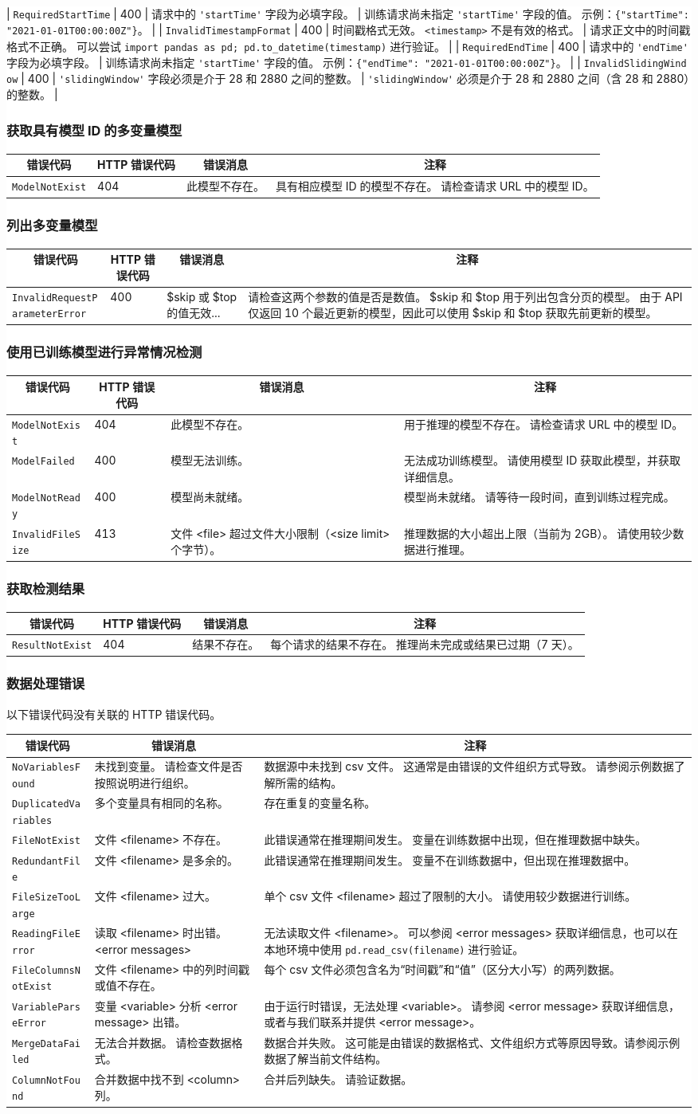 | `RequiredStartTime`      | 400             | 请求中的 `'startTime'` 字段为必填字段。          | 训练请求尚未指定 `'startTime'` 字段的值。 示例：`{"startTime": "2021-01-01T00:00:00Z"}`。 |
| `InvalidTimestampFormat` | 400             | 时间戳格式无效。 `<timestamp>` 不是有效的格式。 | 请求正文中的时间戳格式不正确。 可以尝试 `import pandas as pd; pd.to_datetime(timestamp)` 进行验证。 |
| `RequiredEndTime`        | 400             | 请求中的 `'endTime'` 字段为必填字段。            | 训练请求尚未指定 `'startTime'` 字段的值。 示例：`{"endTime": "2021-01-01T00:00:00Z"}`。 |
| `InvalidSlidingWindow`   | 400             | `'slidingWindow'` 字段必须是介于 28 和 2880 之间的整数。 | `'slidingWindow'` 必须是介于 28 和 2880 之间（含 28 和 2880）的整数。 |

### <a name="get-multivariate-model-with-model-id"></a>获取具有模型 ID 的多变量模型

| 错误代码      | HTTP 错误代码 | 错误消息             | 注释                                                      |
| --------------- | --------------- | ------------------------- | ------------------------------------------------------------ |
| `ModelNotExist` | 404             | 此模型不存在。 | 具有相应模型 ID 的模型不存在。 请检查请求 URL 中的模型 ID。 |

### <a name="list-multivariate-models"></a>列出多变量模型

| 错误代码      | HTTP 错误代码 | 错误消息             | 注释                                                      |
| --------------- | --------------- | ------------------------- | ------------------------------------------------------------ |
|`InvalidRequestParameterError`| 400             | $skip 或 $top 的值无效... | 请检查这两个参数的值是否是数值。 $skip 和 $top 用于列出包含分页的模型。 由于 API 仅返回 10 个最近更新的模型，因此可以使用 $skip 和 $top 获取先前更新的模型。 | 

### <a name="anomaly-detection-with-a-trained-model"></a>使用已训练模型进行异常情况检测

| 错误代码        | HTTP 错误代码 | 错误消息                                                | 注释                                                      |
| ----------------- | --------------- | ------------------------------------------------------------ | ------------------------------------------------------------ |
| `ModelNotExist`   | 404             | 此模型不存在。                                    | 用于推理的模型不存在。 请检查请求 URL 中的模型 ID。 |
| `ModelFailed`     | 400             | 模型无法训练。                                  | 无法成功训练模型。 请使用模型 ID 获取此模型，并获取详细信息。 |
| `ModelNotReady`   | 400             | 模型尚未就绪。                                  | 模型尚未就绪。 请等待一段时间，直到训练过程完成。 |
| `InvalidFileSize` | 413             | 文件 \<file> 超过文件大小限制（\<size limit> 个字节）。 | 推理数据的大小超出上限（当前为 2GB）。 请使用较少数据进行推理。 |

### <a name="get-detection-results"></a>获取检测结果

| 错误代码       | HTTP 错误代码 | 错误消息              | 注释                                                      |
| ---------------- | --------------- | -------------------------- | ------------------------------------------------------------ |
| `ResultNotExist` | 404             | 结果不存在。 | 每个请求的结果不存在。 推理尚未完成或结果已过期（7 天）。 |

### <a name="data-processing-errors"></a>数据处理错误

以下错误代码没有关联的 HTTP 错误代码。

| 错误代码             | 错误消息                                                | 注释                                                      |
| ---------------------  | ------------------------------------------------------------ | ------------------------------------------------------------ |
| `NoVariablesFound`     | 未找到变量。 请检查文件是否按照说明进行组织。 | 数据源中未找到 csv 文件。 这通常是由错误的文件组织方式导致。 请参阅示例数据了解所需的结构。 |
| `DuplicatedVariables`  | 多个变量具有相同的名称。             | 存在重复的变量名称。                         |
| `FileNotExist`         | 文件 \<filename> 不存在。                              | 此错误通常在推理期间发生。 变量在训练数据中出现，但在推理数据中缺失。 |
| `RedundantFile`        | 文件 \<filename> 是多余的。                                | 此错误通常在推理期间发生。 变量不在训练数据中，但出现在推理数据中。 |
| `FileSizeTooLarge`     | 文件 \<filename> 过大。                    | 单个 csv 文件 \<filename> 超过了限制的大小。 请使用较少数据进行训练。 |
| `ReadingFileError`     | 读取 \<filename> 时出错。 \<error messages>    | 无法读取文件 \<filename>。 可以参阅 \<error messages> 获取详细信息，也可以在本地环境中使用 `pd.read_csv(filename)` 进行验证。 |
| `FileColumnsNotExist`  | 文件 \<filename> 中的列时间戳或值不存在。  | 每个 csv 文件必须包含名为“时间戳”和“值”（区分大小写）的两列数据。  |
| `VariableParseError`   | 变量 \<variable> 分析 \<error message> 出错。             | 由于运行时错误，无法处理 \<variable>。 请参阅 \<error message> 获取详细信息，或者与我们联系并提供 \<error message>。 |
| `MergeDataFailed`      | 无法合并数据。 请检查数据格式。              | 数据合并失败。 这可能是由错误的数据格式、文件组织方式等原因导致。请参阅示例数据了解当前文件结构。 |
| `ColumnNotFound`       | 合并数据中找不到 \<column> 列。          | 合并后列缺失。 请验证数据。     |